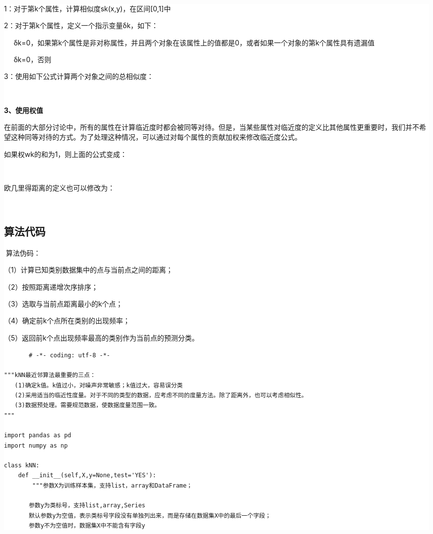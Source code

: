 1：对于第k个属性，计算相似度sk(x,y)，在区间[0,1]中

2：对于第k个属性，定义一个指示变量δk，如下：

     δk=0，如果第k个属性是非对称属性，并且两个对象在该属性上的值都是0，或者如果一个对象的第k个属性具有遗漏值

     δk=0，否则

3：使用如下公式计算两个对象之间的总相似度：

<img src="file:///D:\下载\241603054刘辰雲\241603054_刘辰雲_学习笔记\imp\2025-02-15-08-37-52-image.png" title="" alt="" data-align="center">

**3、使用权值**

在前面的大部分讨论中，所有的属性在计算临近度时都会被同等对待。但是，当某些属性对临近度的定义比其他属性更重要时，我们并不希望这种同等对待的方式。为了处理这种情况，可以通过对每个属性的贡献加权来修改临近度公式。

如果权wk的和为1，则上面的公式变成：

<img src="file:///D:\下载\241603054刘辰雲\241603054_刘辰雲_学习笔记\imp\2025-02-15-08-38-05-image.png" title="" alt="" data-align="center">

欧几里得距离的定义也可以修改为：

<img src="file:///D:\下载\241603054刘辰雲\241603054_刘辰雲_学习笔记\imp\2025-02-15-08-38-13-image.png" title="" alt="" data-align="center">

## 算法代码

 算法伪码：

（1）计算已知类别数据集中的点与当前点之间的距离；

（2）按照距离递增次序排序；

（3）选取与当前点距离最小的k个点；

（4）确定前k个点所在类别的出现频率；

（5）返回前k个点出现频率最高的类别作为当前点的预测分类。

           # -*- coding: utf-8 -*-
    
    """kNN最近邻算法最重要的三点：
       (1)确定k值。k值过小，对噪声非常敏感；k值过大，容易误分类
       (2)采用适当的临近性度量。对于不同的类型的数据，应考虑不同的度量方法。除了距离外，也可以考虑相似性。
       (3)数据预处理。需要规范数据，使数据度量范围一致。
    """
    
    import pandas as pd
    import numpy as np
    
    class kNN:
        def __init__(self,X,y=None,test='YES'):
            """参数X为训练样本集，支持list，array和DataFrame；
    
           参数y为类标号，支持list,array,Series
           默认参数y为空值，表示类标号字段没有单独列出来，而是存储在数据集X中的最后一个字段；
           参数y不为空值时，数据集X中不能含有字段y
    